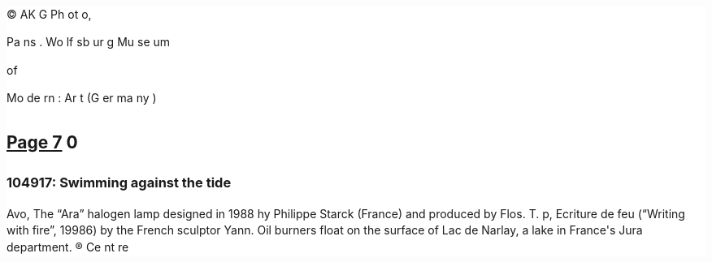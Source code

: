 © 
AK
G 
Ph
ot
o,
 
Pa
ns
. 
Wo
lf
sb
ur
g 
Mu
se
um
 
of
 
Mo
de
rn
: 
Ar
t 
(G
er
ma
ny
)

## [Page 7](https://demo.humlab.umu.se/courier/104975engo.pdf#page=7) 0

### 104917: Swimming against the tide

  
Avo, The “Ara” halogen 
lamp designed in 1988 hy 
Philippe Starck (France) and 
produced by Flos. 
T. p, Ecriture de feu (“Writing 
with fire”, 19986) by the French 
sculptor Yann. Oil burners 
float on the surface of Lac de 
Narlay, a lake in France's Jura 
department. 
® 
Ce
nt
re
 